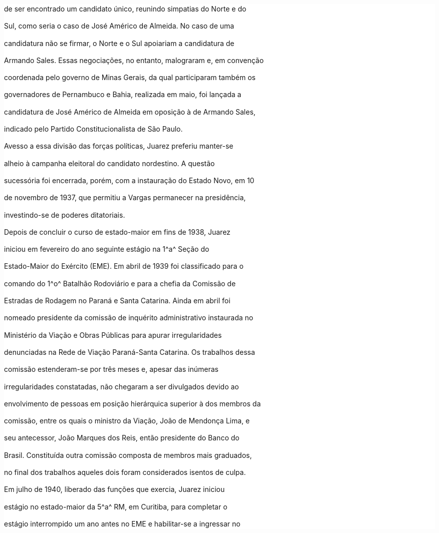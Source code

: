 de ser encontrado um candidato único, reunindo simpatias do Norte e do

Sul, como seria o caso de José Américo de Almeida. No caso de uma

candidatura não se firmar, o Norte e o Sul apoiariam a candidatura de

Armando Sales. Essas negociações, no entanto, malograram e, em convenção

coordenada pelo governo de Minas Gerais, da qual participaram também os

governadores de Pernambuco e Bahia, realizada em maio, foi lançada a

candidatura de José Américo de Almeida em oposição à de Armando Sales,

indicado pelo Partido Constitucionalista de São Paulo.



Avesso a essa divisão das forças políticas, Juarez preferiu manter-se

alheio à campanha eleitoral do candidato nordestino. A questão

sucessória foi encerrada, porém, com a instauração do Estado Novo, em 10

de novembro de 1937, que permitiu a Vargas permanecer na presidência,

investindo-se de poderes ditatoriais.



Depois de concluir o curso de estado-maior em fins de 1938, Juarez

iniciou em fevereiro do ano seguinte estágio na 1^a^ Seção do

Estado-Maior do Exército (EME). Em abril de 1939 foi classificado para o

comando do 1^o^ Batalhão Rodoviário e para a chefia da Comissão de

Estradas de Rodagem no Paraná e Santa Catarina. Ainda em abril foi

nomeado presidente da comissão de inquérito administrativo instaurada no

Ministério da Viação e Obras Públicas para apurar irregularidades

denunciadas na Rede de Viação Paraná-Santa Catarina. Os trabalhos dessa

comissão estenderam-se por três meses e, apesar das inúmeras

irregularidades constatadas, não chegaram a ser divulgados devido ao

envolvimento de pessoas em posição hierárquica superior à dos membros da

comissão, entre os quais o ministro da Viação, João de Mendonça Lima, e

seu antecessor, João Marques dos Reis, então presidente do Banco do

Brasil. Constituída outra comissão composta de membros mais graduados,

no final dos trabalhos aqueles dois foram considerados isentos de culpa.



Em julho de 1940, liberado das funções que exercia, Juarez iniciou

estágio no estado-maior da 5^a^ RM, em Curitiba, para completar o

estágio interrompido um ano antes no EME e habilitar-se a ingressar no

